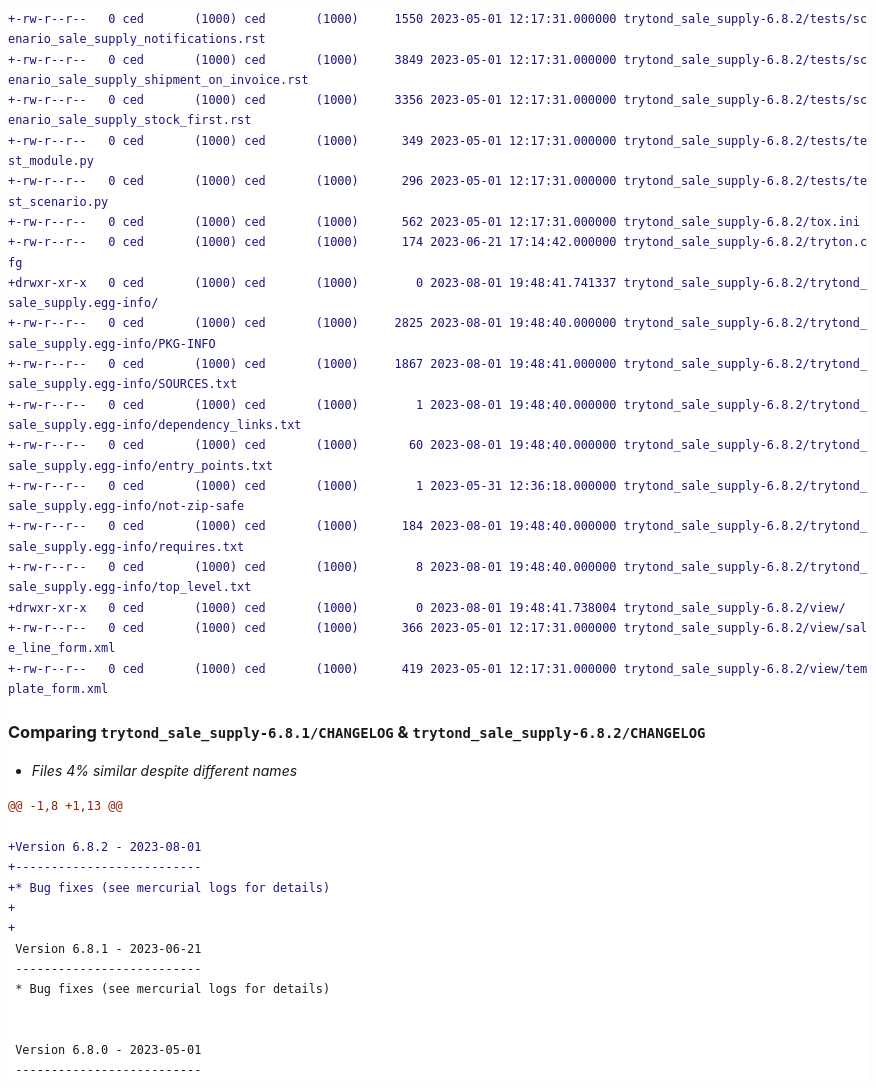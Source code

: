 ```diff
+-rw-r--r--   0 ced       (1000) ced       (1000)     1550 2023-05-01 12:17:31.000000 trytond_sale_supply-6.8.2/tests/scenario_sale_supply_notifications.rst
+-rw-r--r--   0 ced       (1000) ced       (1000)     3849 2023-05-01 12:17:31.000000 trytond_sale_supply-6.8.2/tests/scenario_sale_supply_shipment_on_invoice.rst
+-rw-r--r--   0 ced       (1000) ced       (1000)     3356 2023-05-01 12:17:31.000000 trytond_sale_supply-6.8.2/tests/scenario_sale_supply_stock_first.rst
+-rw-r--r--   0 ced       (1000) ced       (1000)      349 2023-05-01 12:17:31.000000 trytond_sale_supply-6.8.2/tests/test_module.py
+-rw-r--r--   0 ced       (1000) ced       (1000)      296 2023-05-01 12:17:31.000000 trytond_sale_supply-6.8.2/tests/test_scenario.py
+-rw-r--r--   0 ced       (1000) ced       (1000)      562 2023-05-01 12:17:31.000000 trytond_sale_supply-6.8.2/tox.ini
+-rw-r--r--   0 ced       (1000) ced       (1000)      174 2023-06-21 17:14:42.000000 trytond_sale_supply-6.8.2/tryton.cfg
+drwxr-xr-x   0 ced       (1000) ced       (1000)        0 2023-08-01 19:48:41.741337 trytond_sale_supply-6.8.2/trytond_sale_supply.egg-info/
+-rw-r--r--   0 ced       (1000) ced       (1000)     2825 2023-08-01 19:48:40.000000 trytond_sale_supply-6.8.2/trytond_sale_supply.egg-info/PKG-INFO
+-rw-r--r--   0 ced       (1000) ced       (1000)     1867 2023-08-01 19:48:41.000000 trytond_sale_supply-6.8.2/trytond_sale_supply.egg-info/SOURCES.txt
+-rw-r--r--   0 ced       (1000) ced       (1000)        1 2023-08-01 19:48:40.000000 trytond_sale_supply-6.8.2/trytond_sale_supply.egg-info/dependency_links.txt
+-rw-r--r--   0 ced       (1000) ced       (1000)       60 2023-08-01 19:48:40.000000 trytond_sale_supply-6.8.2/trytond_sale_supply.egg-info/entry_points.txt
+-rw-r--r--   0 ced       (1000) ced       (1000)        1 2023-05-31 12:36:18.000000 trytond_sale_supply-6.8.2/trytond_sale_supply.egg-info/not-zip-safe
+-rw-r--r--   0 ced       (1000) ced       (1000)      184 2023-08-01 19:48:40.000000 trytond_sale_supply-6.8.2/trytond_sale_supply.egg-info/requires.txt
+-rw-r--r--   0 ced       (1000) ced       (1000)        8 2023-08-01 19:48:40.000000 trytond_sale_supply-6.8.2/trytond_sale_supply.egg-info/top_level.txt
+drwxr-xr-x   0 ced       (1000) ced       (1000)        0 2023-08-01 19:48:41.738004 trytond_sale_supply-6.8.2/view/
+-rw-r--r--   0 ced       (1000) ced       (1000)      366 2023-05-01 12:17:31.000000 trytond_sale_supply-6.8.2/view/sale_line_form.xml
+-rw-r--r--   0 ced       (1000) ced       (1000)      419 2023-05-01 12:17:31.000000 trytond_sale_supply-6.8.2/view/template_form.xml
```

### Comparing `trytond_sale_supply-6.8.1/CHANGELOG` & `trytond_sale_supply-6.8.2/CHANGELOG`

 * *Files 4% similar despite different names*

```diff
@@ -1,8 +1,13 @@
 
+Version 6.8.2 - 2023-08-01
+--------------------------
+* Bug fixes (see mercurial logs for details)
+
+
 Version 6.8.1 - 2023-06-21
 --------------------------
 * Bug fixes (see mercurial logs for details)
 
 
 Version 6.8.0 - 2023-05-01
 --------------------------
```
